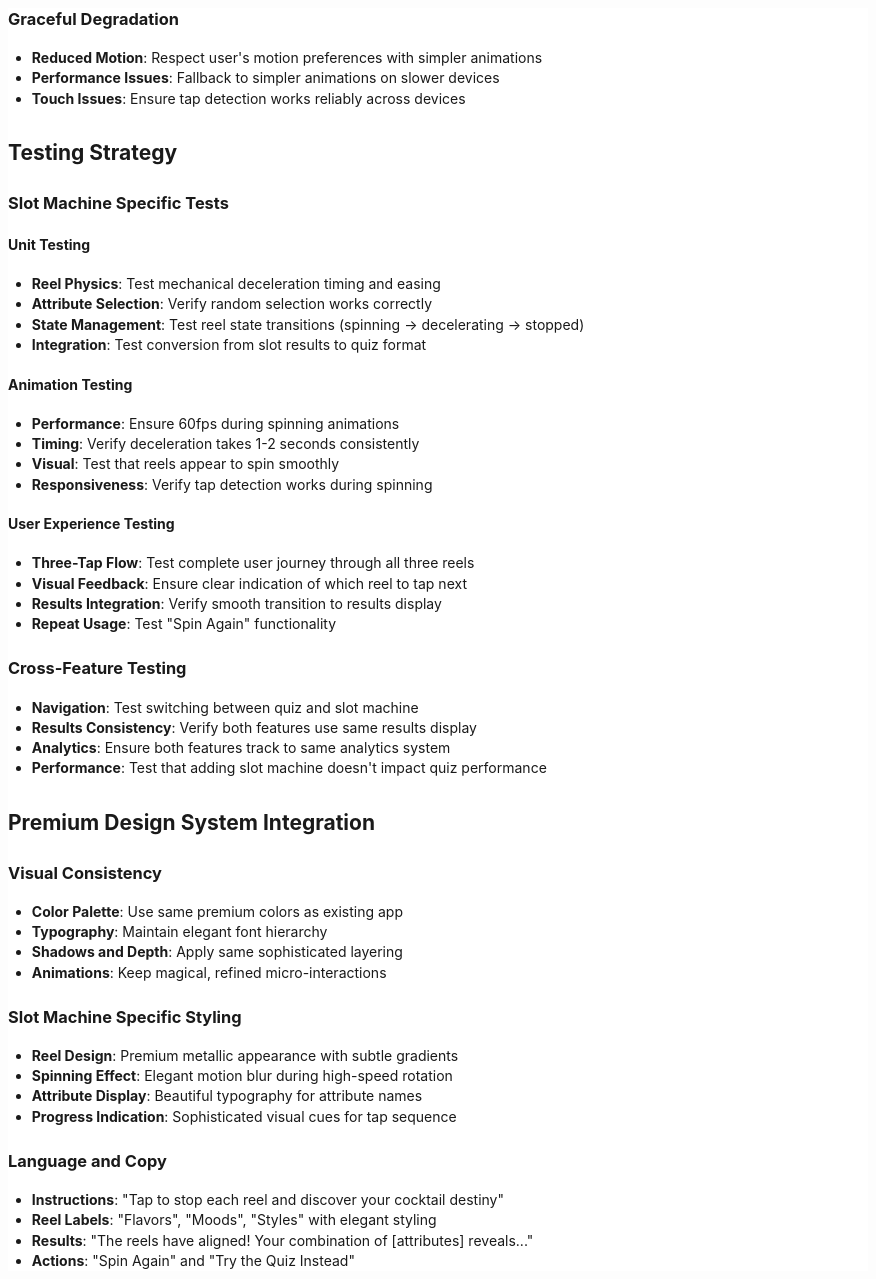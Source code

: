 ### Graceful Degradation
- **Reduced Motion**: Respect user's motion preferences with simpler animations
- **Performance Issues**: Fallback to simpler animations on slower devices
- **Touch Issues**: Ensure tap detection works reliably across devices

## Testing Strategy

### Slot Machine Specific Tests

#### Unit Testing
- **Reel Physics**: Test mechanical deceleration timing and easing
- **Attribute Selection**: Verify random selection works correctly
- **State Management**: Test reel state transitions (spinning → decelerating → stopped)
- **Integration**: Test conversion from slot results to quiz format

#### Animation Testing
- **Performance**: Ensure 60fps during spinning animations
- **Timing**: Verify deceleration takes 1-2 seconds consistently
- **Visual**: Test that reels appear to spin smoothly
- **Responsiveness**: Verify tap detection works during spinning

#### User Experience Testing
- **Three-Tap Flow**: Test complete user journey through all three reels
- **Visual Feedback**: Ensure clear indication of which reel to tap next
- **Results Integration**: Verify smooth transition to results display
- **Repeat Usage**: Test "Spin Again" functionality

### Cross-Feature Testing
- **Navigation**: Test switching between quiz and slot machine
- **Results Consistency**: Verify both features use same results display
- **Analytics**: Ensure both features track to same analytics system
- **Performance**: Test that adding slot machine doesn't impact quiz performance

## Premium Design System Integration

### Visual Consistency
- **Color Palette**: Use same premium colors as existing app
- **Typography**: Maintain elegant font hierarchy
- **Shadows and Depth**: Apply same sophisticated layering
- **Animations**: Keep magical, refined micro-interactions

### Slot Machine Specific Styling
- **Reel Design**: Premium metallic appearance with subtle gradients
- **Spinning Effect**: Elegant motion blur during high-speed rotation
- **Attribute Display**: Beautiful typography for attribute names
- **Progress Indication**: Sophisticated visual cues for tap sequence

### Language and Copy
- **Instructions**: "Tap to stop each reel and discover your cocktail destiny"
- **Reel Labels**: "Flavors", "Moods", "Styles" with elegant styling
- **Results**: "The reels have aligned! Your combination of [attributes] reveals..."
- **Actions**: "Spin Again" and "Try the Quiz Instead"
